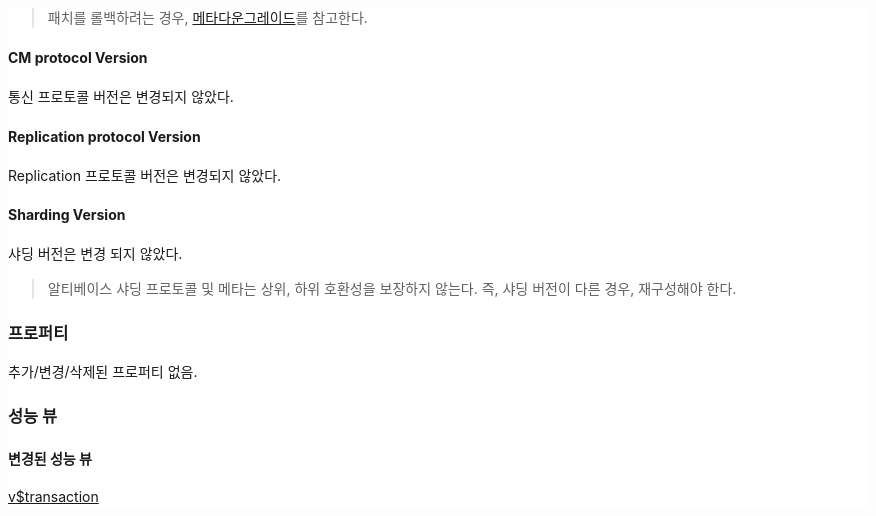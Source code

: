 > 패치를 롤백하려는 경우, [메타다운그레이드](https://github.com/ALTIBASE/Documents/blob/master/Manuals/Altibase_7.1/kor/Installation.md#%EB%A9%94%ED%83%80-%EB%8B%A4%EC%9A%B4%EA%B7%B8%EB%A0%88%EC%9D%B4%EB%93%9Cmeta-downgrade)를 참고한다.

#### CM protocol Version

통신 프로토콜 버전은 변경되지 않았다.

#### Replication protocol Version

Replication 프로토콜 버전은 변경되지 않았다.

#### Sharding Version

샤딩 버전은 변경 되지 않았다.

> 알티베이스 샤딩 프로토콜 및 메타는 상위, 하위 호환성을 보장하지
> 않는다. 즉, 샤딩 버전이 다른 경우, 재구성해야 한다.

### 프로퍼티

추가/변경/삭제된 프로퍼티 없음.

### 성능 뷰

#### 변경된 성능 뷰

[v$transaction](https://github.com/ALTIBASE/Documents/blob/master/Manuals/Altibase_7.1/kor/GeneralReference_4.md#vtransaction)